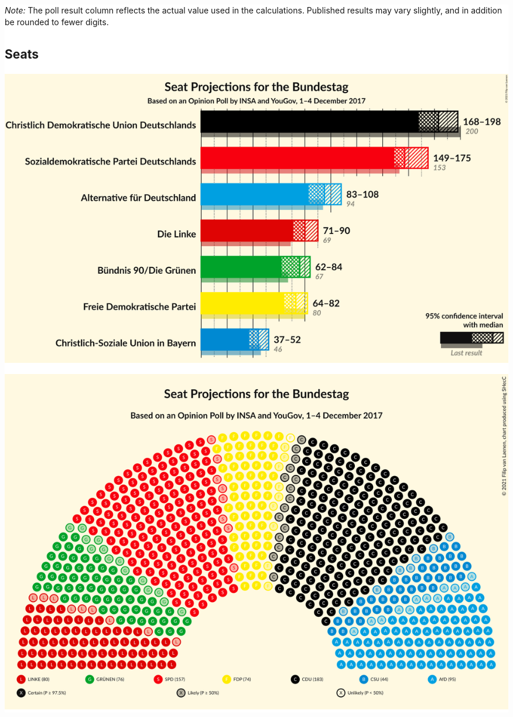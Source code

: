 *Note:* The poll result column reflects the actual value used in the calculations. Published results may vary slightly, and in addition be rounded to fewer digits.

## Seats

![Graph with seats not yet produced](2017-12-04-INSAandYouGov-seats.png "Seats")

![Graph with seating plan not yet produced](2017-12-04-INSAandYouGov-seating-plan.png "Seating Plan")
